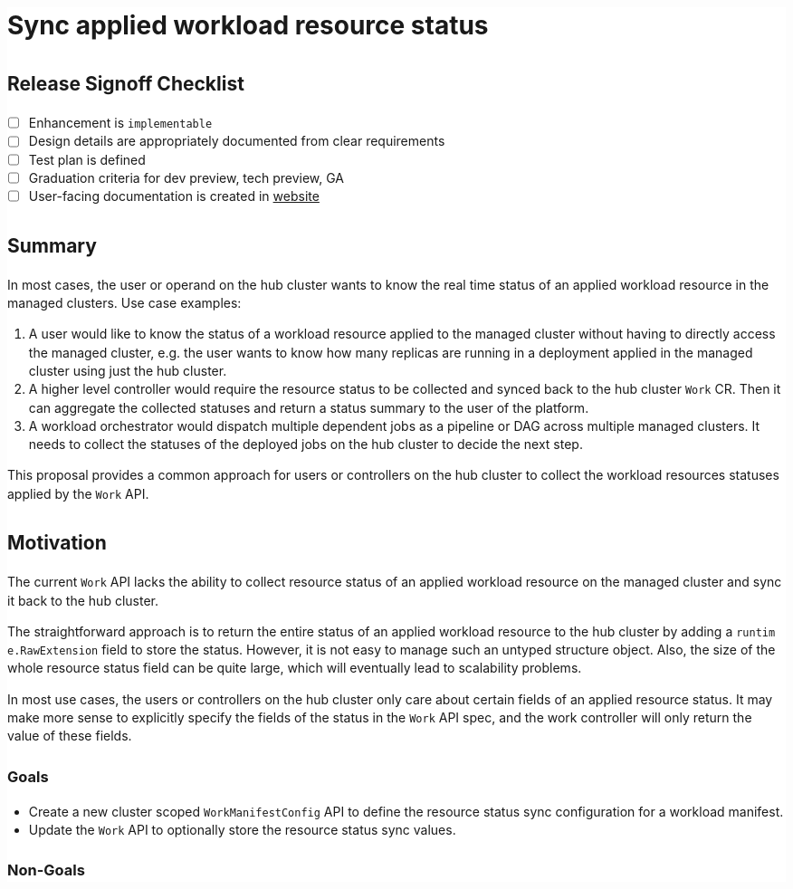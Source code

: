 # Sync applied workload resource status

## Release Signoff Checklist

- [ ] Enhancement is `implementable`
- [ ] Design details are appropriately documented from clear requirements
- [ ] Test plan is defined
- [ ] Graduation criteria for dev preview, tech preview, GA
- [ ] User-facing documentation is created in [website](https://github.com/kubernetes-sigs/work-api)

## Summary

In most cases, the user or operand on the hub cluster wants to know the real time status of an applied workload resource in the managed clusters. Use case examples:

 1. A user would like to know the status of a workload resource applied to the managed cluster without having to directly access the managed cluster, e.g. the user wants to know how many replicas are running in a deployment applied in the managed cluster using just the hub cluster.
 2. A higher level controller would require the resource status to be collected and synced back to the hub cluster `Work` CR. Then it can aggregate the collected statuses and return a status summary to the user of the platform.
 3. A workload orchestrator would dispatch multiple dependent jobs as a pipeline or DAG across multiple managed clusters. It needs to collect the statuses of the deployed jobs on the hub cluster to decide the next step.

 This proposal provides a common approach for users or controllers on the hub cluster to collect the workload resources statuses applied by the `Work` API.

## Motivation

The current `Work` API lacks the ability to collect resource status of an applied workload resource on the managed cluster and sync it back to the hub cluster.

The straightforward approach is to return the entire status of an applied workload resource to the hub cluster by adding a `runtime.RawExtension` field to store the status. However, it is not easy to manage such an untyped structure object. Also, the size of the whole resource status field can be quite large, which will eventually lead to scalability problems.

In most use cases, the users or controllers on the hub cluster only care about certain fields of an applied resource status. It may make more sense to explicitly specify the fields of the status in the `Work` API spec, and the work controller will only return the value of these fields.

### Goals

- Create a new cluster scoped `WorkManifestConfig` API to define the resource status sync configuration for a workload manifest. 
- Update the `Work` API to optionally store the resource status sync values.

### Non-Goals
